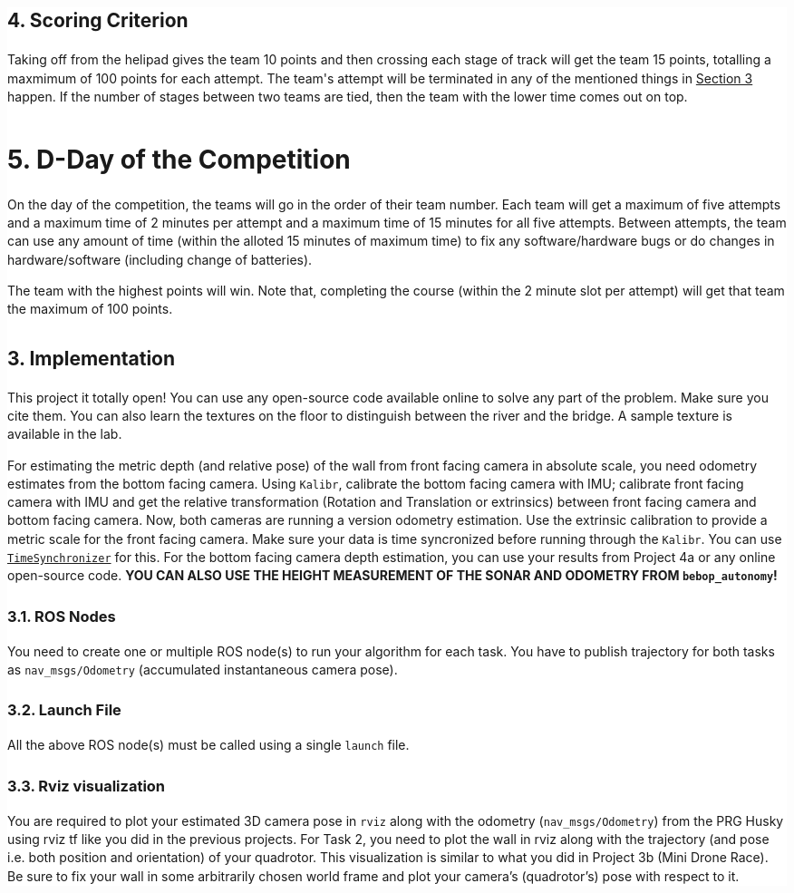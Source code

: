 <a name='score'></a>
## 4. Scoring Criterion
Taking off from the helipad gives the team 10 points and then crossing each stage of track will get the team 15 points, totalling a maxmimum of 100 points for each attempt. The team's attempt will be terminated in any of the mentioned things in [Section 3](#terminate) happen. If the number of stages between two teams are tied, then the team with the lower time comes out on top. 

<a name='dday'></a>
# 5. D-Day of the Competition
On the day of the competition, the teams will go in the order of their team number. Each team will get a maximum of five attempts and a maximum time of 2 minutes per attempt and a maximum time of 15 minutes for all five attempts. Between attempts, the team can use any amount of time (within the alloted 15 minutes of maximum time) to fix any software/hardware bugs or do changes in hardware/software (including change of batteries).

The team with the highest points will win. Note that, completing the course (within the 2 minute slot per attempt) will get that team the maximum of 100 points.  



<a name='implementation'></a>
## 3. Implementation
This project it totally open! You can use any open-source code available online to solve any part of the problem. Make sure you cite them. You can also learn the textures on the floor to distinguish between the river and the bridge. A sample texture is available in the lab. 

For estimating the metric depth (and relative pose) of the wall from front facing camera in absolute scale, you need odometry estimates from the bottom facing camera. Using `Kalibr`, calibrate the bottom facing camera with IMU; calibrate front facing camera with IMU and get the relative transformation (Rotation and Translation or extrinsics) between front facing camera and bottom facing camera. Now, both cameras are running a version odometry estimation. Use the extrinsic calibration to provide a metric scale for the front facing camera. Make sure your data is time syncronized before running through the `Kalibr`. You can use [`TimeSynchronizer`](http://wiki.ros.org/message_filters#Time_Synchronizer) for this.
For the bottom facing camera depth estimation, you can use your results from Project 4a or any online open-source code.
**YOU CAN ALSO USE THE HEIGHT MEASUREMENT OF THE SONAR AND ODOMETRY FROM `bebop_autonomy`!**

<a name='rosnodes'></a>
### 3.1. ROS Nodes
You need to create one or multiple ROS node(s) to run your algorithm for each task. You have to publish trajectory for both tasks as `nav_msgs/Odometry` (accumulated instantaneous camera pose).

<a name='launch'></a>
### 3.2. Launch File
All the above ROS node(s) must be called using a single `launch` file.

<a name='rviz'></a>
### 3.3. Rviz visualization
You are required to plot your estimated 3D camera pose in `rviz` along with the odometry (`nav_msgs/Odometry`) from the PRG Husky using rviz tf like you did in the previous projects.
For Task 2, you need to plot the wall in rviz along with the trajectory (and pose i.e. both position and orientation) of your quadrotor.  This visualization is similar to what you did in Project 3b (Mini Drone Race). Be sure to fix your wall in some arbitrarily chosen world frame and plot your camera’s (quadrotor’s) pose with respect to it.
